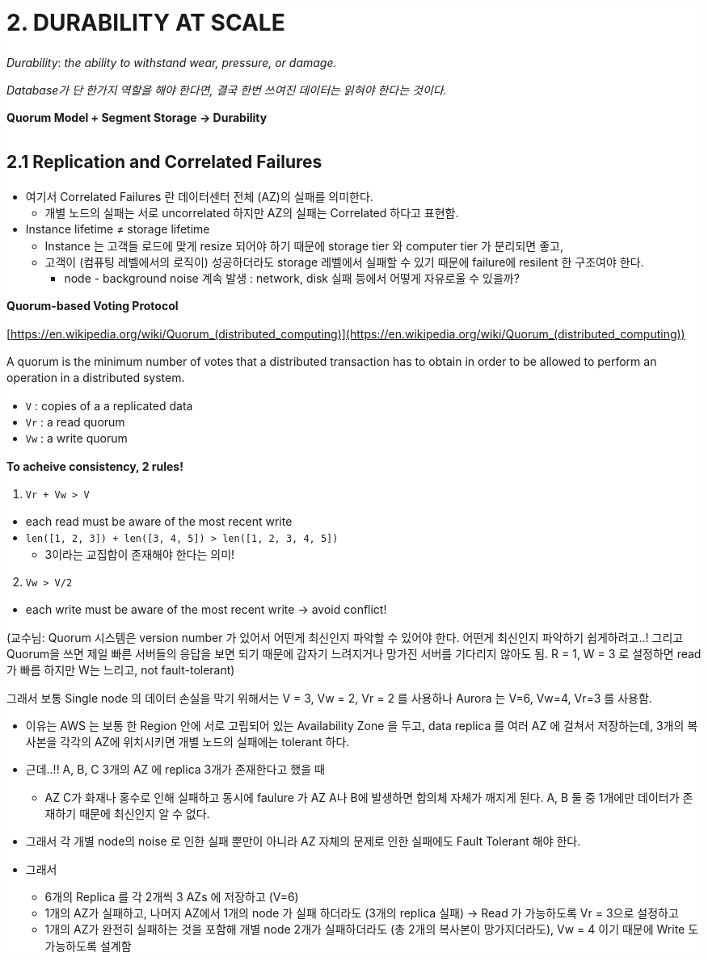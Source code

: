 # 2. DURABILITY AT SCALE

*Durability*: *the ability to withstand wear, pressure, or damage.*

*Database가 단 한가지 역할을 해야 한다면, 결국 한번 쓰여진 데이터는 읽혀야 한다는 것이다.*

**Quorum Model +  Segment Storage →  Durability**

## 2.1 Replication and Correlated Failures

- 여기서 Correlated Failures 란 데이터센터 전체 (AZ)의 실패를 의미한다.
    - 개별 노드의 실패는 서로 uncorrelated 하지만 AZ의 실패는 Correlated 하다고 표현함.
- Instance lifetime ≠ storage lifetime
    - Instance 는 고객들 로드에 맞게 resize 되어야 하기 때문에 storage tier 와 computer tier 가 분리되면 좋고,
    - 고객이 (컴퓨팅 레벨에서의 로직이) 성공하더라도 storage 레벨에서 실패할 수 있기 때문에 failure에 resilent 한 구조여야 한다.
        - node - background noise 계속 발생 : network, disk 실패 등에서 어떻게 자유로울 수 있을까?

**Quorum-based Voting Protocol** 

[https://en.wikipedia.org/wiki/Quorum_(distributed_computing)](https://en.wikipedia.org/wiki/Quorum_(distributed_computing))

A quorum is the minimum number of votes that a distributed transaction has to obtain in order to be allowed to perform an operation in a distributed system.

- `V` : copies of a a replicated data
- `Vr` : a read quorum
- `Vw` : a write quorum

**To acheive consistency, 2 rules!**

1) `Vr + Vw > V`

- each read must be aware of the most recent write
- `len([1, 2, 3]) + len([3, 4, 5]) > len([1, 2, 3, 4, 5])`
    - 3이라는 교집합이 존재해야 한다는 의미!

2) `Vw > V/2`

- each write must be aware of the most recent write → avoid conflict!

(교수님: Quorum 시스템은 version number 가 있어서 어떤게 최신인지 파악할 수 있어야 한다. 어떤게 최신인지 파악하기 쉽게하려고..! 그리고 Quorum을 쓰면 제일 빠른 서버들의 응답을 보면 되기 때문에 갑자기 느려지거나 망가진 서버를 기다리지 않아도 됨. R = 1, W = 3 로 설정하면 read 가 빠름 하지만 W는 느리고, not fault-tolerant)

그래서 보통 Single node 의 데이터 손실을 막기 위해서는 V = 3, Vw = 2, Vr = 2 를 사용하나 Aurora 는 V=6, Vw=4, Vr=3 를 사용함.

- 이유는 AWS 는 보통 한 Region 안에 서로 고립되어 있는 Availability Zone 을 두고, data replica 를 여러 AZ 에 걸쳐서 저장하는데, 3개의 복사본을 각각의 AZ에 위치시키면 개별 노드의 실패에는 tolerant 하다.
- 근데..!! A, B, C 3개의 AZ 에 replica 3개가 존재한다고 했을 때
    - AZ C가 화재나 홍수로 인해 실패하고 동시에 faulure 가 AZ A나 B에 발생하면  합의체 자체가 깨지게 된다. A, B 둘 중 1개에만 데이터가 존재하기 때문에 최신인지 알 수 없다.
- 그래서 각 개별 node의 noise 로 인한 실패 뿐만이 아니라 AZ 자체의 문제로 인한 실패에도 Fault Tolerant 해야 한다.

- 그래서
    - 6개의 Replica 를 각 2개씩 3 AZs 에 저장하고 (V=6)
    - 1개의 AZ가 실패하고, 나머지 AZ에서 1개의 node 가 실패 하더라도 (3개의 replica 실패) → Read 가 가능하도록 Vr = 3으로 설정하고
    - 1개의 AZ가 완전히 실패하는 것을 포함해 개별 node 2개가 실패하더라도 (총 2개의 복사본이 망가지더라도), Vw = 4 이기 때문에 Write 도 가능하도록 설계함

